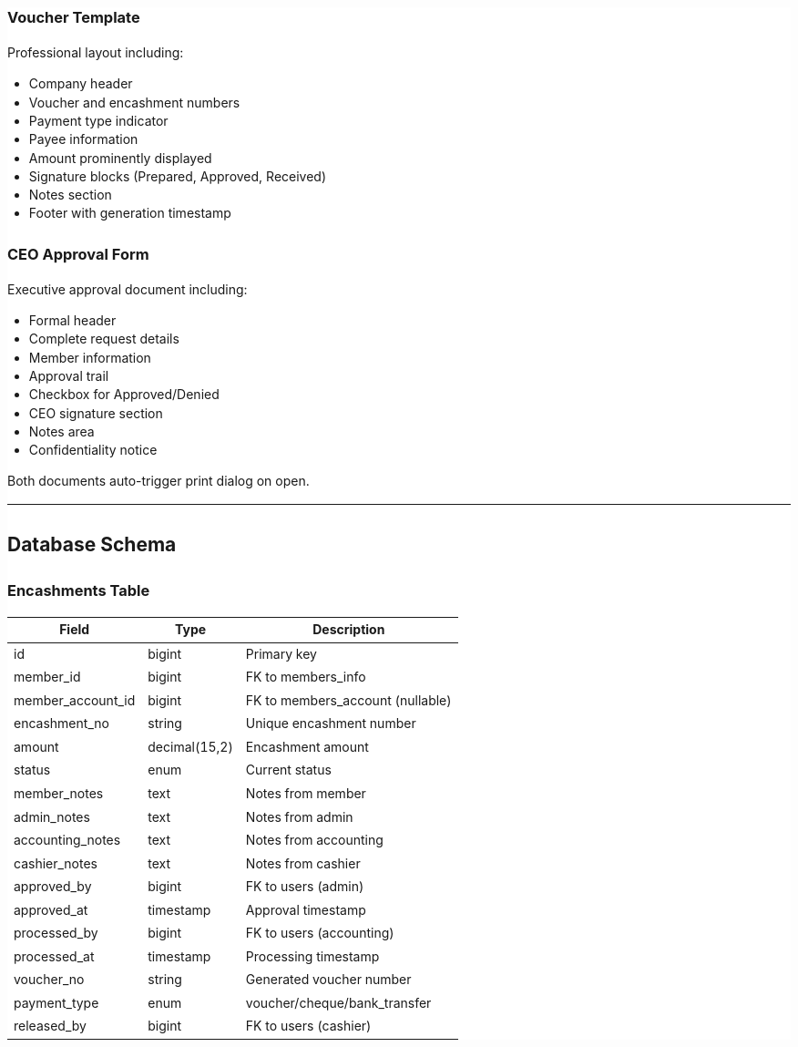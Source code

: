 ### Voucher Template

Professional layout including:

- Company header
- Voucher and encashment numbers
- Payment type indicator
- Payee information
- Amount prominently displayed
- Signature blocks (Prepared, Approved, Received)
- Notes section
- Footer with generation timestamp

### CEO Approval Form

Executive approval document including:

- Formal header
- Complete request details
- Member information
- Approval trail
- Checkbox for Approved/Denied
- CEO signature section
- Notes area
- Confidentiality notice

Both documents auto-trigger print dialog on open.

---

## Database Schema

### Encashments Table

| Field             | Type          | Description                      |
| ----------------- | ------------- | -------------------------------- |
| id                | bigint        | Primary key                      |
| member_id         | bigint        | FK to members_info               |
| member_account_id | bigint        | FK to members_account (nullable) |
| encashment_no     | string        | Unique encashment number         |
| amount            | decimal(15,2) | Encashment amount                |
| status            | enum          | Current status                   |
| member_notes      | text          | Notes from member                |
| admin_notes       | text          | Notes from admin                 |
| accounting_notes  | text          | Notes from accounting            |
| cashier_notes     | text          | Notes from cashier               |
| approved_by       | bigint        | FK to users (admin)              |
| approved_at       | timestamp     | Approval timestamp               |
| processed_by      | bigint        | FK to users (accounting)         |
| processed_at      | timestamp     | Processing timestamp             |
| voucher_no        | string        | Generated voucher number         |
| payment_type      | enum          | voucher/cheque/bank_transfer     |
| released_by       | bigint        | FK to users (cashier)            |